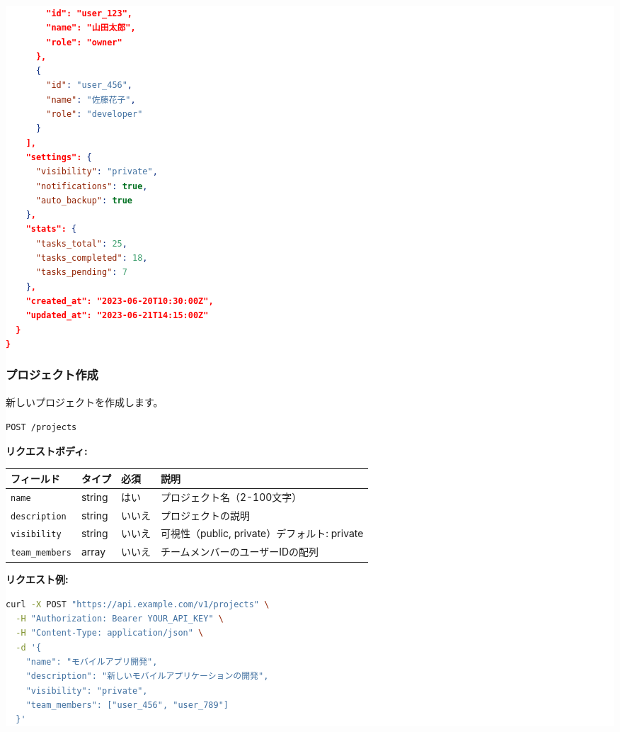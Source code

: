 ```json
        "id": "user_123",
        "name": "山田太郎",
        "role": "owner"
      },
      {
        "id": "user_456",
        "name": "佐藤花子",
        "role": "developer"
      }
    ],
    "settings": {
      "visibility": "private",
      "notifications": true,
      "auto_backup": true
    },
    "stats": {
      "tasks_total": 25,
      "tasks_completed": 18,
      "tasks_pending": 7
    },
    "created_at": "2023-06-20T10:30:00Z",
    "updated_at": "2023-06-21T14:15:00Z"
  }
}
```

### プロジェクト作成

新しいプロジェクトを作成します。

```http
POST /projects
```

**リクエストボディ:**

| フィールド | タイプ | 必須 | 説明 |
|:----------|:-----|:-----|:------------|
| `name` | string | はい | プロジェクト名（2-100文字） |
| `description` | string | いいえ | プロジェクトの説明 |
| `visibility` | string | いいえ | 可視性（public, private）デフォルト: private |
| `team_members` | array | いいえ | チームメンバーのユーザーIDの配列 |

**リクエスト例:**

```bash
curl -X POST "https://api.example.com/v1/projects" \
  -H "Authorization: Bearer YOUR_API_KEY" \
  -H "Content-Type: application/json" \
  -d '{
    "name": "モバイルアプリ開発",
    "description": "新しいモバイルアプリケーションの開発",
    "visibility": "private",
    "team_members": ["user_456", "user_789"]
  }'
```
